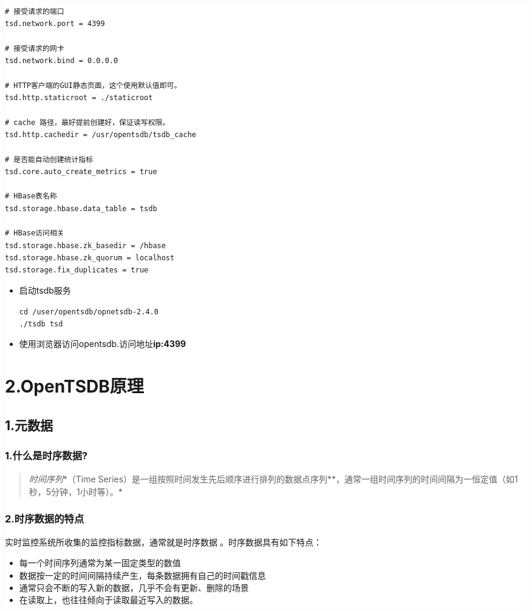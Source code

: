   ~~~shell
  # 接受请求的端口
  tsd.network.port = 4399
  
  # 接受请求的网卡
  tsd.network.bind = 0.0.0.0
  
  # HTTP客户端的GUI静态页面，这个使用默认值即可。
  tsd.http.staticroot = ./staticroot
  
  # cache 路径，最好提前创建好，保证读写权限。
  tsd.http.cachedir = /usr/opentsdb/tsdb_cache
  
  # 是否能自动创建统计指标
  tsd.core.auto_create_metrics = true
  
  # HBase表名称
  tsd.storage.hbase.data_table = tsdb
  
  # HBase访问相关
  tsd.storage.hbase.zk_basedir = /hbase
  tsd.storage.hbase.zk_quorum = localhost
  tsd.storage.fix_duplicates = true
  ~~~

* 启动tsdb服务

  ~~~shell
  cd /user/opentsdb/opnetsdb-2.4.0
  ./tsdb tsd
  ~~~

* 使用浏览器访问opentsdb.访问地址**ip:4399**




# 2.OpenTSDB原理

## 1.元数据

### 1.什么是时序数据?

> *时间序列**（Time Series）是一组按照时间发生先后顺序进行排列的数据点序列**，通常一组时间序列的时间间隔为一恒定值（如1秒，5分钟，1小时等）。*

### 2.时序数据的特点

实时监控系统所收集的监控指标数据，通常就是时序数据 。时序数据具有如下特点：

* 每一个时间序列通常为某一固定类型的数值
* 数据按一定的时间间隔持续产生，每条数据拥有自己的时间戳信息
* 通常只会不断的写入新的数据，几乎不会有更新、删除的场景
* 在读取上，也往往倾向于读取最近写入的数据。
